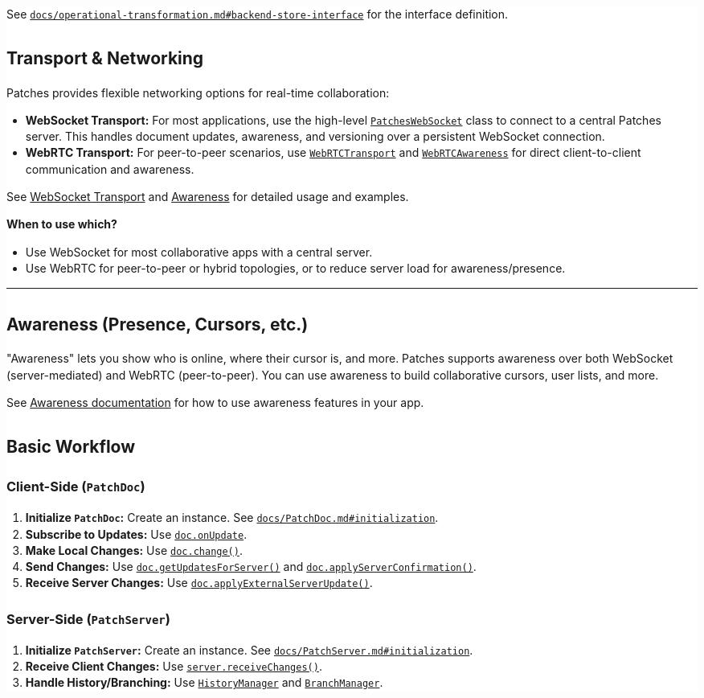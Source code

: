See [`docs/operational-transformation.md#backend-store-interface`](./docs/operational-transformation.md#backend-store-interface) for the interface definition.

## Transport & Networking

Patches provides flexible networking options for real-time collaboration:

- **WebSocket Transport:** For most applications, use the high-level [`PatchesWebSocket`](./docs/websocket.md) class to connect to a central Patches server. This handles document updates, awareness, and versioning over a persistent WebSocket connection.
- **WebRTC Transport:** For peer-to-peer scenarios, use [`WebRTCTransport`](./docs/operational-transformation.md#webrtc) and [`WebRTCAwareness`](./docs/awareness.md) for direct client-to-client communication and awareness.

See [WebSocket Transport](./docs/websocket.md) and [Awareness](./docs/awareness.md) for detailed usage and examples.

**When to use which?**

- Use WebSocket for most collaborative apps with a central server.
- Use WebRTC for peer-to-peer or hybrid topologies, or to reduce server load for awareness/presence.

---

## Awareness (Presence, Cursors, etc.)

"Awareness" lets you show who is online, where their cursor is, and more. Patches supports awareness over both WebSocket (server-mediated) and WebRTC (peer-to-peer). You can use awareness to build collaborative cursors, user lists, and more.

See [Awareness documentation](./docs/awareness.md) for how to use awareness features in your app.

## Basic Workflow

### Client-Side (`PatchDoc`)

1.  **Initialize `PatchDoc`:** Create an instance. See [`docs/PatchDoc.md#initialization`](./docs/PatchDoc.md#initialization).
2.  **Subscribe to Updates:** Use [`doc.onUpdate`](./docs/PatchDoc.md#onupdate).
3.  **Make Local Changes:** Use [`doc.change()`](./docs/PatchDoc.md#update).
4.  **Send Changes:** Use [`doc.getUpdatesForServer()`](./docs/PatchDoc.md#getupdatesforserver) and [`doc.applyServerConfirmation()`](./docs/PatchDoc.md#applyserverconfirmation).
5.  **Receive Server Changes:** Use [`doc.applyExternalServerUpdate()`](./docs/PatchDoc.md#applyexternalserverupdate).

### Server-Side (`PatchServer`)

1.  **Initialize `PatchServer`:** Create an instance. See [`docs/PatchServer.md#initialization`](./docs/PatchServer.md#initialization).
2.  **Receive Client Changes:** Use [`server.receiveChanges()`](./docs/PatchServer.md#core-method-receivechanges).
3.  **Handle History/Branching:** Use [`HistoryManager`](./docs/HistoryManager.md) and [`BranchManager`](./docs/BranchManager.md).

